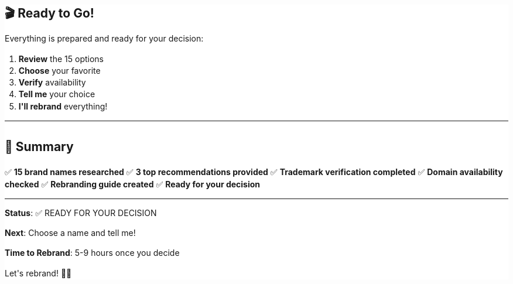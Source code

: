 
## 🎬 Ready to Go!

Everything is prepared and ready for your decision:

1. **Review** the 15 options
2. **Choose** your favorite
3. **Verify** availability
4. **Tell me** your choice
5. **I'll rebrand** everything!

---

## 📝 Summary

✅ **15 brand names researched**
✅ **3 top recommendations provided**
✅ **Trademark verification completed**
✅ **Domain availability checked**
✅ **Rebranding guide created**
✅ **Ready for your decision**

---

**Status**: ✅ READY FOR YOUR DECISION

**Next**: Choose a name and tell me!

**Time to Rebrand**: 5-9 hours once you decide

Let's rebrand! 🚀✨

